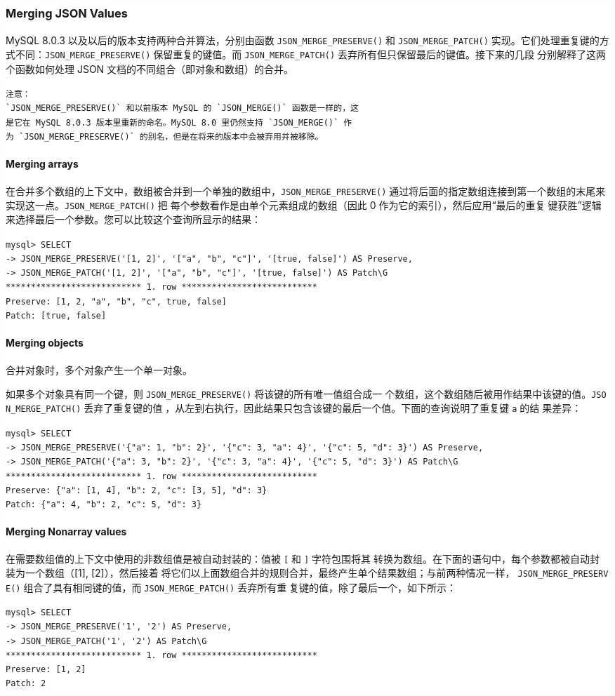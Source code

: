 ### Merging JSON Values

MySQL 8.0.3 以及以后的版本支持两种合并算法，分别由函数 `JSON_MERGE_PRESERVE()`
和 `JSON_MERGE_PATCH()` 实现。它们处理重复键的方式不同：`JSON_MERGE_PRESERVE()`
保留重复的键值。而 `JSON_MERGE_PATCH()` 丢弃所有但只保留最后的键值。接下来的几段
分别解释了这两个函数如何处理 JSON 文档的不同组合（即对象和数组）的合并。

    注意：
    `JSON_MERGE_PRESERVE()` 和以前版本 MySQL 的 `JSON_MERGE()` 函数是一样的，这
    是它在 MySQL 8.0.3 版本里重新的命名。MySQL 8.0 里仍然支持 `JSON_MERGE()` 作
    为 `JSON_MERGE_PRESERVE()` 的别名，但是在将来的版本中会被弃用并被移除。

#### Merging arrays

在合并多个数组的上下文中，数组被合并到一个单独的数组中，`JSON_MERGE_PRESERVE()`
通过将后面的指定数组连接到第一个数组的末尾来实现这一点。`JSON_MERGE_PATCH()` 把
每个参数看作是由单个元素组成的数组（因此 0 作为它的索引），然后应用“最后的重复
键获胜”逻辑来选择最后一个参数。您可以比较这个查询所显示的结果：
```
mysql> SELECT
-> JSON_MERGE_PRESERVE('[1, 2]', '["a", "b", "c"]', '[true, false]') AS Preserve,
-> JSON_MERGE_PATCH('[1, 2]', '["a", "b", "c"]', '[true, false]') AS Patch\G
*************************** 1. row ***************************
Preserve: [1, 2, "a", "b", "c", true, false]
Patch: [true, false]
```

#### Merging objects

合并对象时，多个对象产生一个单一对象。

如果多个对象具有同一个键，则 `JSON_MERGE_PRESERVE()` 将该键的所有唯一值组合成一
个数组，这个数组随后被用作结果中该键的值。`JSON_MERGE_PATCH()` 丢弃了重复键的值
，从左到右执行，因此结果只包含该键的最后一个值。下面的查询说明了重复键 `a` 的结
果差异：
```
mysql> SELECT
-> JSON_MERGE_PRESERVE('{"a": 1, "b": 2}', '{"c": 3, "a": 4}', '{"c": 5, "d": 3}') AS Preserve,
-> JSON_MERGE_PATCH('{"a": 3, "b": 2}', '{"c": 3, "a": 4}', '{"c": 5, "d": 3}') AS Patch\G
*************************** 1. row ***************************
Preserve: {"a": [1, 4], "b": 2, "c": [3, 5], "d": 3}
Patch: {"a": 4, "b": 2, "c": 5, "d": 3}
```

#### Merging Nonarray values

在需要数组值的上下文中使用的非数组值是被自动封装的：值被 `[` 和 `]` 字符包围将其
转换为数组。在下面的语句中，每个参数都被自动封装为一个数组（[1], [2]），然后接着
将它们以上面数组合并的规则合并，最终产生单个结果数组；与前两种情况一样，
`JSON_MERGE_PRESERVE()` 组合了具有相同键的值，而 `JSON_MERGE_PATCH()` 丢弃所有重
复键的值，除了最后一个，如下所示：
```
mysql> SELECT
-> JSON_MERGE_PRESERVE('1', '2') AS Preserve,
-> JSON_MERGE_PATCH('1', '2') AS Patch\G
*************************** 1. row ***************************
Preserve: [1, 2]
Patch: 2
```
